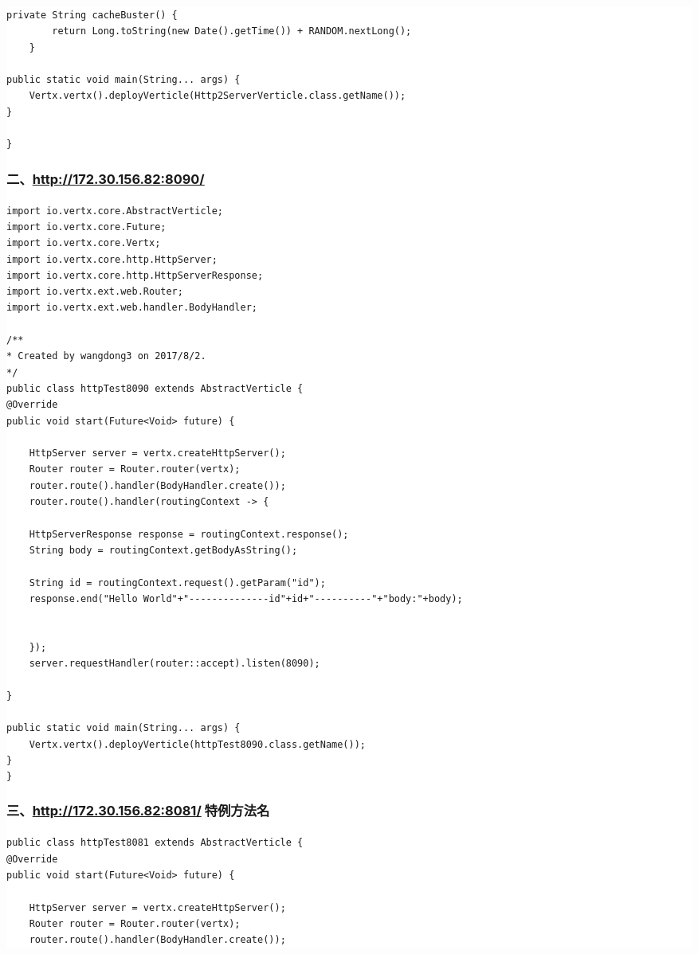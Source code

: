 	private String cacheBuster() {
			return Long.toString(new Date().getTime()) + RANDOM.nextLong();
		}
	
	public static void main(String... args) {
		Vertx.vertx().deployVerticle(Http2ServerVerticle.class.getName());
	}
	
	}

### 二、http://172.30.156.82:8090/	

	import io.vertx.core.AbstractVerticle;
	import io.vertx.core.Future;
	import io.vertx.core.Vertx;
	import io.vertx.core.http.HttpServer;
	import io.vertx.core.http.HttpServerResponse;
	import io.vertx.ext.web.Router;
	import io.vertx.ext.web.handler.BodyHandler;
	
	/**
	* Created by wangdong3 on 2017/8/2.
	*/
	public class httpTest8090 extends AbstractVerticle {
	@Override
	public void start(Future<Void> future) {
	
		HttpServer server = vertx.createHttpServer();
		Router router = Router.router(vertx);
		router.route().handler(BodyHandler.create());
		router.route().handler(routingContext -> {
	
		HttpServerResponse response = routingContext.response();
		String body = routingContext.getBodyAsString();
	
		String id = routingContext.request().getParam("id");
		response.end("Hello World"+"--------------id"+id+"----------"+"body:"+body);
	
	
		});
		server.requestHandler(router::accept).listen(8090);
	
	}
	
	public static void main(String... args) {
		Vertx.vertx().deployVerticle(httpTest8090.class.getName());
	}
	}

### 三、http://172.30.156.82:8081/ 特例方法名

	public class httpTest8081 extends AbstractVerticle {
	@Override
	public void start(Future<Void> future) {
	
		HttpServer server = vertx.createHttpServer();
		Router router = Router.router(vertx);
		router.route().handler(BodyHandler.create());
	